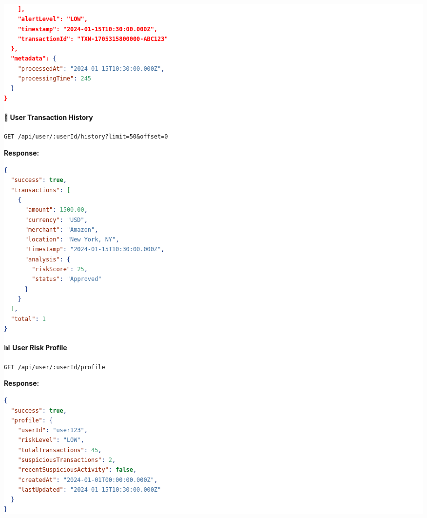```json
    ],
    "alertLevel": "LOW",
    "timestamp": "2024-01-15T10:30:00.000Z",
    "transactionId": "TXN-1705315800000-ABC123"
  },
  "metadata": {
    "processedAt": "2024-01-15T10:30:00.000Z",
    "processingTime": 245
  }
}
```

#### 👤 User Transaction History
```http
GET /api/user/:userId/history?limit=50&offset=0
```

**Response:**
```json
{
  "success": true,
  "transactions": [
    {
      "amount": 1500.00,
      "currency": "USD",
      "merchant": "Amazon",
      "location": "New York, NY",
      "timestamp": "2024-01-15T10:30:00.000Z",
      "analysis": {
        "riskScore": 25,
        "status": "Approved"
      }
    }
  ],
  "total": 1
}
```

#### 📊 User Risk Profile
```http
GET /api/user/:userId/profile
```

**Response:**
```json
{
  "success": true,
  "profile": {
    "userId": "user123",
    "riskLevel": "LOW",
    "totalTransactions": 45,
    "suspiciousTransactions": 2,
    "recentSuspiciousActivity": false,
    "createdAt": "2024-01-01T00:00:00.000Z",
    "lastUpdated": "2024-01-15T10:30:00.000Z"
  }
}
```
